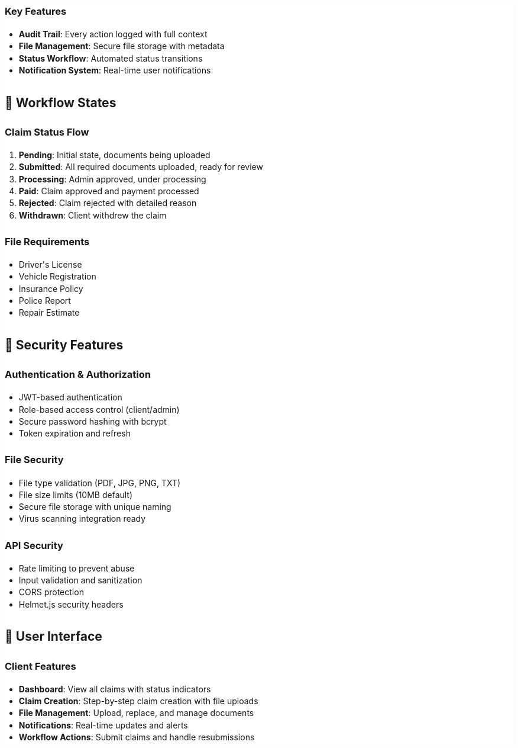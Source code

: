 ### Key Features
- **Audit Trail**: Every action logged with full context
- **File Management**: Secure file storage with metadata
- **Status Workflow**: Automated status transitions
- **Notification System**: Real-time user notifications

## 🔄 Workflow States

### Claim Status Flow
1. **Pending**: Initial state, documents being uploaded
2. **Submitted**: All required documents uploaded, ready for review
3. **Processing**: Admin approved, under processing
4. **Paid**: Claim approved and payment processed
5. **Rejected**: Claim rejected with detailed reason
6. **Withdrawn**: Client withdrew the claim

### File Requirements
- Driver's License
- Vehicle Registration
- Insurance Policy
- Police Report
- Repair Estimate

## 🔐 Security Features

### Authentication & Authorization
- JWT-based authentication
- Role-based access control (client/admin)
- Secure password hashing with bcrypt
- Token expiration and refresh

### File Security
- File type validation (PDF, JPG, PNG, TXT)
- File size limits (10MB default)
- Secure file storage with unique naming
- Virus scanning integration ready

### API Security
- Rate limiting to prevent abuse
- Input validation and sanitization
- CORS protection
- Helmet.js security headers

## 📱 User Interface

### Client Features
- **Dashboard**: View all claims with status indicators
- **Claim Creation**: Step-by-step claim creation with file uploads
- **File Management**: Upload, replace, and manage documents
- **Notifications**: Real-time updates and alerts
- **Workflow Actions**: Submit claims and handle resubmissions
